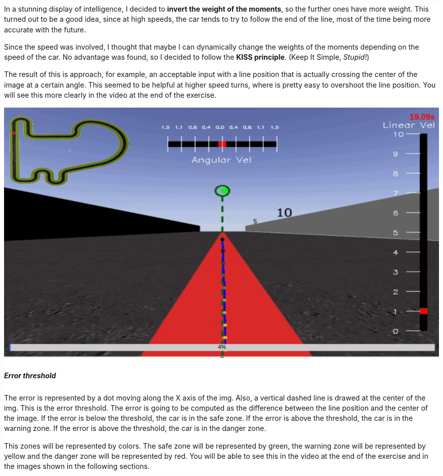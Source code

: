 In a stunning display of intelligence, I decided to **invert the weight of the moments**, so the further ones have more weight. This turned out to be a good idea, since at high speeds, the car tends to try to follow the end of the line, most of the time being more accurate with the future.

Since the speed was involved, I thought that maybe I can dynamically change the weights of the moments depending on the speed of the car. No advantage was found, so I decided to follow the **KISS principle**. (Keep It Simple, _Stupid!_)

The result of this is approach, for example, an acceptable input with a line position that is actually crossing the center of the image at a certain angle. This seemed to be helpful at higher speed turns, where is pretty easy to overshoot the line position. You will see this more clearly in the video at the end of the exercise.

<p align="center">
  <img src="https://github.com/dgarcu/mobile_robotics_blog/blob/master/follow_line/assets/img/gauges.gif?raw=true" />
</p>

##### Error threshold

The error is represented by a dot moving along the X axis of the img. Also, a vertical dashed line is drawed at the center of the img. This is the error threshold. The error is going to be computed as the difference between the line position and the center of the image. If the error is below the threshold, the car is in the safe zone. If the error is above the threshold, the car is in the warning zone. If the error is above the threshold, the car is in the danger zone.

This zones will be represented by colors. The safe zone will be represented by green, the warning zone will be represented by yellow and the danger zone will be represented by red. You will be able to see this in the video at the end of the exercise and in the images shown in the following sections.
